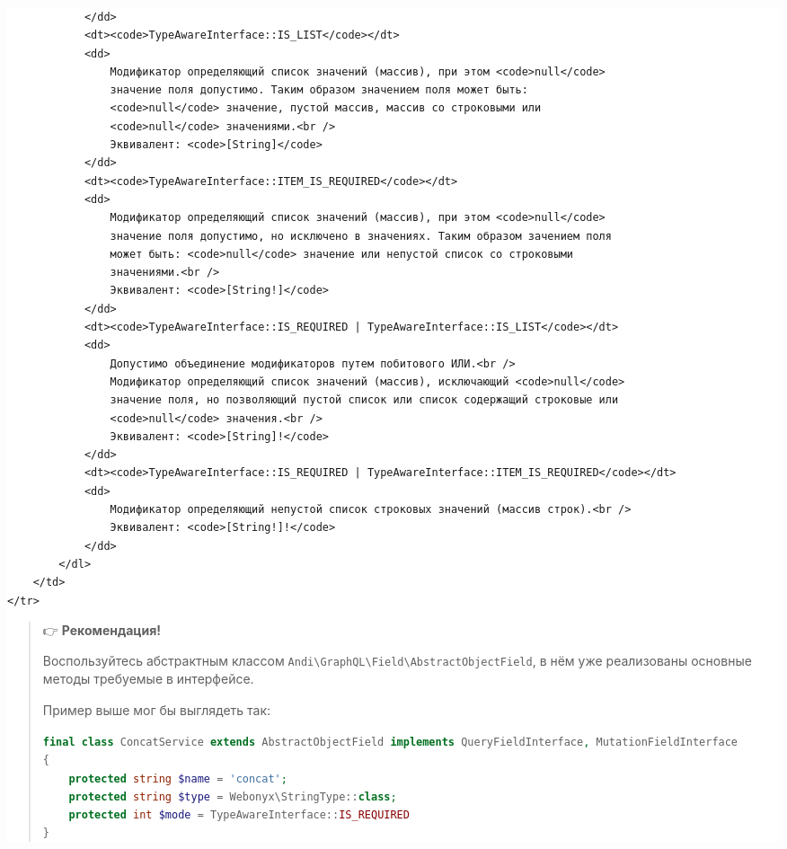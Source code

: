                 </dd>
                <dt><code>TypeAwareInterface::IS_LIST</code></dt>
                <dd>
                    Модификатор определяющий список значений (массив), при этом <code>null</code>
                    значение поля допустимо. Таким образом значением поля может быть:
                    <code>null</code> значение, пустой массив, массив со строковыми или
                    <code>null</code> значениями.<br />
                    Эквивалент: <code>[String]</code>
                </dd>
                <dt><code>TypeAwareInterface::ITEM_IS_REQUIRED</code></dt>
                <dd>
                    Модификатор определяющий список значений (массив), при этом <code>null</code>
                    значение поля допустимо, но исключено в значениях. Таким образом зачением поля
                    может быть: <code>null</code> значение или непустой список со строковыми
                    значениями.<br />
                    Эквивалент: <code>[String!]</code>
                </dd>
                <dt><code>TypeAwareInterface::IS_REQUIRED | TypeAwareInterface::IS_LIST</code></dt>
                <dd>
                    Допустимо объединение модификаторов путем побитового ИЛИ.<br />
                    Модификатор определяющий список значений (массив), исключающий <code>null</code>
                    значение поля, но позволяющий пустой список или список содержащий строковые или
                    <code>null</code> значения.<br />
                    Эквивалент: <code>[String]!</code>
                </dd>
                <dt><code>TypeAwareInterface::IS_REQUIRED | TypeAwareInterface::ITEM_IS_REQUIRED</code></dt>
                <dd>
                    Модификатор определяющий непустой список строковых значений (массив строк).<br />
                    Эквивалент: <code>[String!]!</code>
                </dd>
            </dl>
        </td>
    </tr>
</table>

> :point_right: **Рекомендация!**
>
> Воспользуйтесь абстрактным классом `Andi\GraphQL\Field\AbstractObjectField`, в нём уже реализованы
> основные методы требуемые в интерфейсе.
>
> Пример выше мог бы выглядеть так:
> ```php
> final class ConcatService extends AbstractObjectField implements QueryFieldInterface, MutationFieldInterface
> {
>     protected string $name = 'concat';
>     protected string $type = Webonyx\StringType::class;
>     protected int $mode = TypeAwareInterface::IS_REQUIRED
> }
> ```
